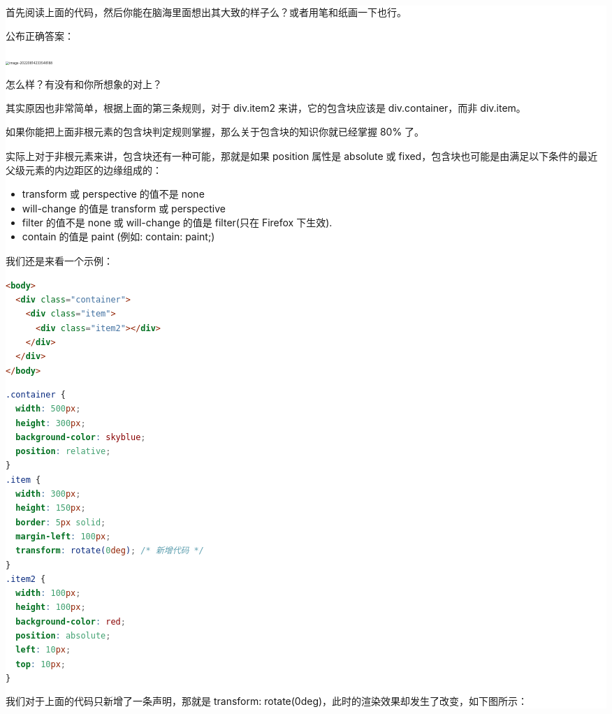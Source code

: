 首先阅读上面的代码，然后你能在脑海里面想出其大致的样子么？或者用笔和纸画一下也行。

公布正确答案：

<img src="https://xiejie-typora.oss-cn-chengdu.aliyuncs.com/2022-08-14-153548.png" alt="image-20220814233548188" style="zoom: 33%;" />

怎么样？有没有和你所想象的对上？

其实原因也非常简单，根据上面的第三条规则，对于 div.item2 来讲，它的包含块应该是 div.container，而非 div.item。

如果你能把上面非根元素的包含块判定规则掌握，那么关于包含块的知识你就已经掌握 80% 了。

实际上对于非根元素来讲，包含块还有一种可能，那就是如果 position 属性是 absolute 或 fixed，包含块也可能是由满足以下条件的最近父级元素的内边距区的边缘组成的：

- transform 或 perspective 的值不是 none
-  will-change 的值是 transform 或 perspective 
- filter 的值不是 none 或 will-change 的值是 filter(只在 Firefox 下生效). 
- contain 的值是 paint (例如: contain: paint;)

我们还是来看一个示例：

```html
<body>
  <div class="container">
    <div class="item">
      <div class="item2"></div>
    </div>
  </div>
</body>
```

```css
.container {
  width: 500px;
  height: 300px;
  background-color: skyblue;
  position: relative;
}
.item {
  width: 300px;
  height: 150px;
  border: 5px solid;
  margin-left: 100px;
  transform: rotate(0deg); /* 新增代码 */
}
.item2 {
  width: 100px;
  height: 100px;
  background-color: red;
  position: absolute;
  left: 10px;
  top: 10px;
}
```

我们对于上面的代码只新增了一条声明，那就是 transform: rotate(0deg)，此时的渲染效果却发生了改变，如下图所示：
